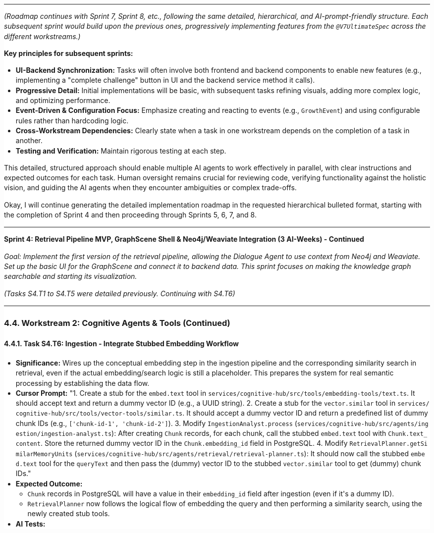 
---
*(Roadmap continues with Sprint 7, Sprint 8, etc., following the same detailed, hierarchical, and AI-prompt-friendly structure. Each subsequent sprint would build upon the previous ones, progressively implementing features from the `@V7UltimateSpec` across the different workstreams.)*

**Key principles for subsequent sprints:**

*   **UI-Backend Synchronization:** Tasks will often involve both frontend and backend components to enable new features (e.g., implementing a "complete challenge" button in UI and the backend service method it calls).
*   **Progressive Detail:** Initial implementations will be basic, with subsequent tasks refining visuals, adding more complex logic, and optimizing performance.
*   **Event-Driven & Configuration Focus:** Emphasize creating and reacting to events (e.g., `GrowthEvent`) and using configurable rules rather than hardcoding logic.
*   **Cross-Workstream Dependencies:** Clearly state when a task in one workstream depends on the completion of a task in another.
*   **Testing and Verification:** Maintain rigorous testing at each step.

This detailed, structured approach should enable multiple AI agents to work effectively in parallel, with clear instructions and expected outcomes for each task. Human oversight remains crucial for reviewing code, verifying functionality against the holistic vision, and guiding the AI agents when they encounter ambiguities or complex trade-offs.

Okay, I will continue generating the detailed implementation roadmap in the requested hierarchical bulleted format, starting with the completion of Sprint 4 and then proceeding through Sprints 5, 6, 7, and 8.

---

**Sprint 4: Retrieval Pipeline MVP, GraphScene Shell & Neo4j/Weaviate Integration (3 AI-Weeks) - Continued**

*Goal: Implement the first version of the retrieval pipeline, allowing the Dialogue Agent to use context from Neo4j and Weaviate. Set up the basic UI for the GraphScene and connect it to backend data. This sprint focuses on making the knowledge graph searchable and starting its visualization.*

*(Tasks S4.T1 to S4.T5 were detailed previously. Continuing with S4.T6)*

---

### 4.4. Workstream 2: Cognitive Agents & Tools (Continued)

#### 4.4.1. Task S4.T6: Ingestion - Integrate Stubbed Embedding Workflow
*   **Significance:** Wires up the conceptual embedding step in the ingestion pipeline and the corresponding similarity search in retrieval, even if the actual embedding/search logic is still a placeholder. This prepares the system for real semantic processing by establishing the data flow.
*   **Cursor Prompt:** "1. Create a stub for the `embed.text` tool in `services/cognitive-hub/src/tools/embedding-tools/text.ts`. It should accept text and return a dummy vector ID (e.g., a UUID string).
    2. Create a stub for the `vector.similar` tool in `services/cognitive-hub/src/tools/vector-tools/similar.ts`. It should accept a dummy vector ID and return a predefined list of dummy chunk IDs (e.g., `['chunk-id-1', 'chunk-id-2']`).
    3. Modify `IngestionAnalyst.process` (`services/cognitive-hub/src/agents/ingestion/ingestion-analyst.ts`): After creating `Chunk` records, for each chunk, call the stubbed `embed.text` tool with `Chunk.text_content`. Store the returned dummy vector ID in the `Chunk.embedding_id` field in PostgreSQL.
    4. Modify `RetrievalPlanner.getSimilarMemoryUnits` (`services/cognitive-hub/src/agents/retrieval/retrieval-planner.ts`): It should now call the stubbed `embed.text` tool for the `queryText` and then pass the (dummy) vector ID to the stubbed `vector.similar` tool to get (dummy) chunk IDs."
*   **Expected Outcome:**
    *   `Chunk` records in PostgreSQL will have a value in their `embedding_id` field after ingestion (even if it's a dummy ID).
    *   `RetrievalPlanner` now follows the logical flow of embedding the query and then performing a similarity search, using the newly created stub tools.
*   **AI Tests:**